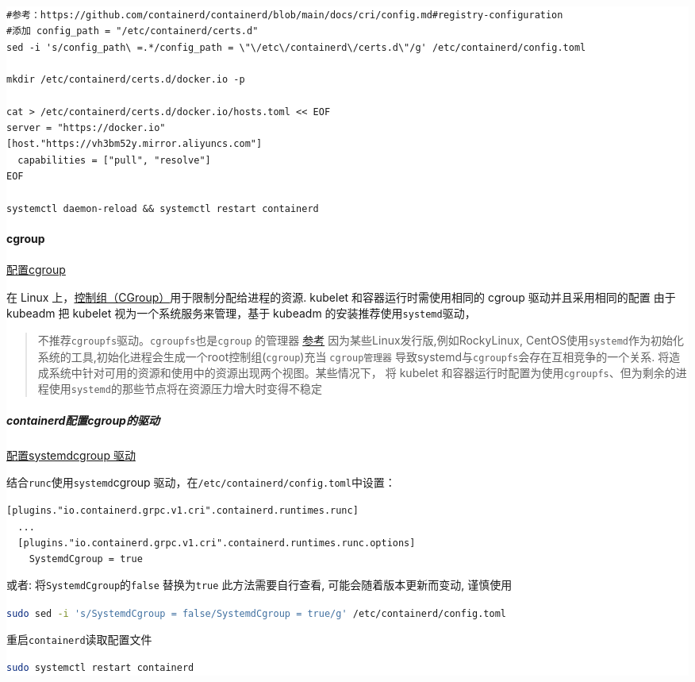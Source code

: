 ```shell
#参考：https://github.com/containerd/containerd/blob/main/docs/cri/config.md#registry-configuration
#添加 config_path = "/etc/containerd/certs.d"
sed -i 's/config_path\ =.*/config_path = \"\/etc\/containerd\/certs.d\"/g' /etc/containerd/config.toml

mkdir /etc/containerd/certs.d/docker.io -p

cat > /etc/containerd/certs.d/docker.io/hosts.toml << EOF
server = "https://docker.io"
[host."https://vh3bm52y.mirror.aliyuncs.com"]
  capabilities = ["pull", "resolve"]
EOF
  
systemctl daemon-reload && systemctl restart containerd
```

#### cgroup

[配置cgroup](https://kubernetes.io/zh-cn/docs/tasks/administer-cluster/kubeadm/configure-cgroup-driver/)

在 Linux 上，[控制组（CGroup）](https://kubernetes.io/zh-cn/docs/reference/glossary/?all=true#term-cgroup)用于限制分配给进程的资源.
kubelet 和容器运行时需使用相同的 cgroup 驱动并且采用相同的配置
由于 kubeadm 把 kubelet 视为一个系统服务来管理，基于 kubeadm 的安装推荐使用`systemd`驱动，

> 不推荐`cgroupfs`驱动。`cgroupfs`也是`cgroup` 的管理器
> [参考](https://kubernetes.io/zh-cn/docs/setup/production-environment/container-runtimes/)
> 因为某些Linux发行版,例如RockyLinux, CentOS使用`systemd`作为初始化系统的工具,初始化进程会生成一个root控制组(`cgroup`)充当
`cgroup管理器`
> 导致systemd与`cgroupfs`会存在互相竞争的一个关系. 将造成系统中针对可用的资源和使用中的资源出现两个视图。某些情况下， 将
> kubelet 和容器运行时配置为使用`cgroupfs`、但为剩余的进程使用`systemd`的那些节点将在资源压力增大时变得不稳定

##### containerd配置cgroup的驱动

[配置systemdcgroup 驱动](https://kubernetes.io/zh-cn/docs/setup/production-environment/container-runtimes/#containerd-systemd)

结合`runc`使用`systemd`cgroup 驱动，在`/etc/containerd/config.toml`中设置：

```
[plugins."io.containerd.grpc.v1.cri".containerd.runtimes.runc]
  ...
  [plugins."io.containerd.grpc.v1.cri".containerd.runtimes.runc.options]
    SystemdCgroup = true
```

或者: 将`SystemdCgroup`的`false` 替换为`true` 此方法需要自行查看, 可能会随着版本更新而变动, 谨慎使用

```sh
sudo sed -i 's/SystemdCgroup = false/SystemdCgroup = true/g' /etc/containerd/config.toml
```

重启`containerd`读取配置文件

```sh
sudo systemctl restart containerd
```
